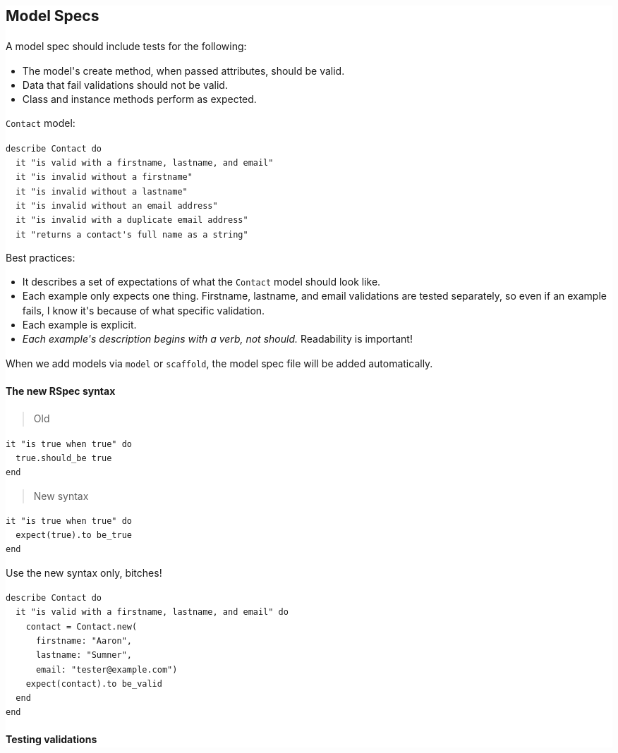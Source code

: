 ## Model Specs

A model spec should include tests for the following:

- The model's create method, when passed attributes, should be valid.
- Data that fail validations should not be valid.
- Class and instance methods perform as expected.

`Contact` model:

    describe Contact do
      it "is valid with a firstname, lastname, and email"
      it "is invalid without a firstname"
      it "is invalid without a lastname"
      it "is invalid without an email address"
      it "is invalid with a duplicate email address"
      it "returns a contact's full name as a string"

Best practices:

- It describes a set of expectations of what the `Contact` model should look like.
- Each example only expects one thing. Firstname, lastname, and email validations are tested separately, so even if an example fails, I know it's because of what specific validation.
- Each example is explicit.
- *Each example's description begins with a verb, not _should_.* Readability is important!

When we add models via `model` or `scaffold`, the model spec file will be added automatically.

#### The new RSpec syntax

> Old

    it "is true when true" do
      true.should_be true
    end

> New syntax

    it "is true when true" do
      expect(true).to be_true
    end

Use the new syntax only, bitches!

    describe Contact do
      it "is valid with a firstname, lastname, and email" do
        contact = Contact.new(
          firstname: "Aaron",
          lastname: "Sumner",
          email: "tester@example.com")
        expect(contact).to be_valid
      end
    end

#### Testing validations
